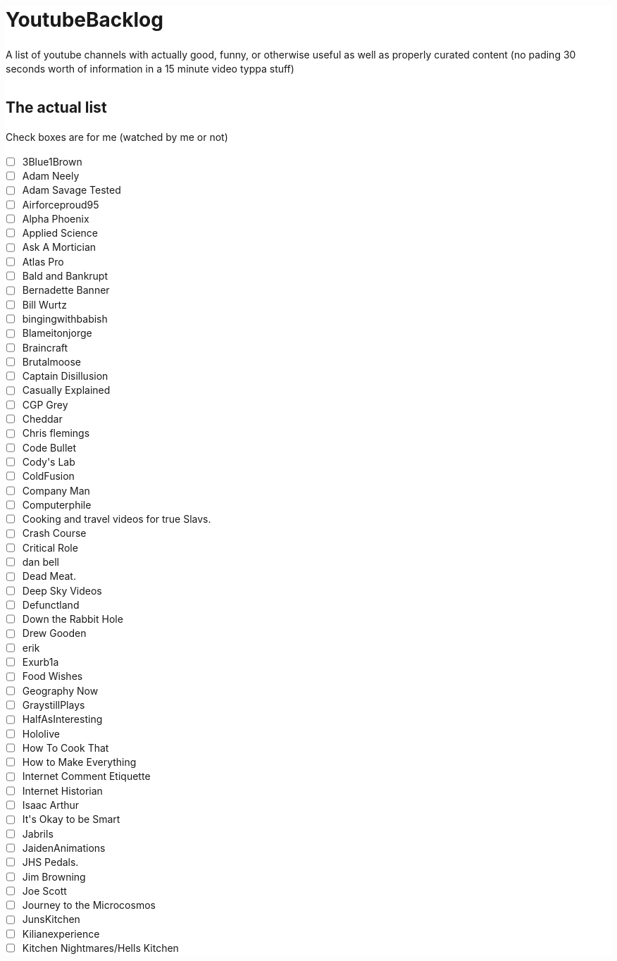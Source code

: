 # YoutubeBacklog
A list of youtube channels with actually good, funny, or otherwise useful as well as properly curated content (no pading 30 seconds worth of information in a 15 minute video typpa stuff)
## The actual list
Check boxes are for me (watched by me or not)
- [ ] 3Blue1Brown
- [ ] Adam Neely
- [ ] Adam Savage Tested
- [ ] Airforceproud95
- [ ] Alpha Phoenix
- [ ] Applied Science
- [ ] Ask A Mortician
- [ ] Atlas Pro
- [ ] Bald and Bankrupt
- [ ] Bernadette Banner
- [ ] Bill Wurtz
- [ ] bingingwithbabish
- [ ] Blameitonjorge
- [ ] Braincraft
- [ ] Brutalmoose
- [ ] Captain Disillusion 
- [ ] Casually Explained
- [ ] CGP Grey 
- [ ] Cheddar
- [ ] Chris flemings
- [ ] Code Bullet
- [ ] Cody's Lab
- [ ] ColdFusion
- [ ] Company Man
- [ ] Computerphile 
- [ ] Cooking and travel videos for true Slavs.
- [ ] Crash Course
- [ ] Critical Role
- [ ] dan bell
- [ ] Dead Meat.
- [ ] Deep Sky Videos
- [ ] Defunctland
- [ ] Down the Rabbit Hole
- [ ] Drew Gooden
- [ ] erik
- [ ] Exurb1a
- [ ] Food Wishes
- [ ] Geography Now
- [ ] GraystillPlays
- [ ] HalfAsInteresting
- [ ] Hololive
- [ ] How To Cook That
- [ ] How to Make Everything
- [ ] Internet Comment Etiquette
- [ ] Internet Historian
- [ ] Isaac Arthur
- [ ] It's Okay to be Smart
- [ ] Jabrils
- [ ] JaidenAnimations
- [ ] JHS Pedals.
- [ ] Jim Browning
- [ ] Joe Scott
- [ ] Journey to the Microcosmos
- [ ] JunsKitchen
- [ ] Kilianexperience
- [ ] Kitchen Nightmares/Hells Kitchen